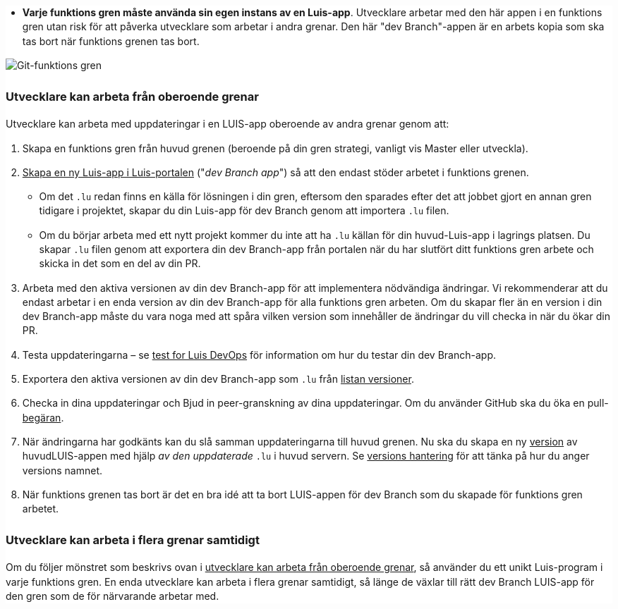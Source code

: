 - **Varje funktions gren måste använda sin egen instans av en Luis-app**. Utvecklare arbetar med den här appen i en funktions gren utan risk för att påverka utvecklare som arbetar i andra grenar. Den här "dev Branch"-appen är en arbets kopia som ska tas bort när funktions grenen tas bort.

![Git-funktions gren](./media/luis-concept-devops-sourcecontrol/feature-branch.png)

### <a name="developers-can-work-from-independent-branches"></a>Utvecklare kan arbeta från oberoende grenar

Utvecklare kan arbeta med uppdateringar i en LUIS-app oberoende av andra grenar genom att:

1. Skapa en funktions gren från huvud grenen (beroende på din gren strategi, vanligt vis Master eller utveckla).

1. [Skapa en ny Luis-app i Luis-portalen](https://docs.microsoft.com/azure/cognitive-services/luis/luis-how-to-start-new-app) ("*dev Branch app*") så att den endast stöder arbetet i funktions grenen.

   * Om det `.lu` redan finns en källa för lösningen i din gren, eftersom den sparades efter det att jobbet gjort en annan gren tidigare i projektet, skapar du din Luis-app för dev Branch genom att importera `.lu` filen.

   * Om du börjar arbeta med ett nytt projekt kommer du inte att ha `.lu` källan för din huvud-Luis-app i lagrings platsen. Du skapar `.lu` filen genom att exportera din dev Branch-app från portalen när du har slutfört ditt funktions gren arbete och skicka in det som en del av din PR.

1. Arbeta med den aktiva versionen av din dev Branch-app för att implementera nödvändiga ändringar. Vi rekommenderar att du endast arbetar i en enda version av din dev Branch-app för alla funktions gren arbeten. Om du skapar fler än en version i din dev Branch-app måste du vara noga med att spåra vilken version som innehåller de ändringar du vill checka in när du ökar din PR.

1. Testa uppdateringarna – se [test for Luis DevOps](luis-concept-devops-testing.md) för information om hur du testar din dev Branch-app.

1. Exportera den aktiva versionen av din dev Branch-app som `.lu` från [listan versioner](https://docs.microsoft.com/azure/cognitive-services/luis/luis-how-to-manage-versions).

1. Checka in dina uppdateringar och Bjud in peer-granskning av dina uppdateringar. Om du använder GitHub ska du öka en pull- [begäran](https://help.github.com/en/github/collaborating-with-issues-and-pull-requests/about-pull-requests).

1. När ändringarna har godkänts kan du slå samman uppdateringarna till huvud grenen. Nu ska du skapa en ny [version](https://docs.microsoft.com/azure/cognitive-services/luis/luis-how-to-manage-versions) av huvudLUIS-appen med hjälp *av den uppdaterade* `.lu` i huvud servern. Se [versions hantering](#versioning) för att tänka på hur du anger versions namnet.

1. När funktions grenen tas bort är det en bra idé att ta bort LUIS-appen för dev Branch som du skapade för funktions gren arbetet.

### <a name="developers-can-work-in-multiple-branches-concurrently"></a>Utvecklare kan arbeta i flera grenar samtidigt

Om du följer mönstret som beskrivs ovan i [utvecklare kan arbeta från oberoende grenar](#developers-can-work-from-independent-branches), så använder du ett unikt Luis-program i varje funktions gren. En enda utvecklare kan arbeta i flera grenar samtidigt, så länge de växlar till rätt dev Branch LUIS-app för den gren som de för närvarande arbetar med.
